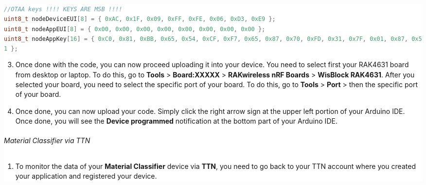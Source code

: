 ```c
//OTAA keys !!!! KEYS ARE MSB !!!!
uint8_t nodeDeviceEUI[8] = { 0xAC, 0x1F, 0x09, 0xFF, 0xFE, 0x06, 0xD3, 0xE9 };
uint8_t nodeAppEUI[8] = { 0x00, 0x00, 0x00, 0x00, 0x00, 0x00, 0x00, 0x00 };
uint8_t nodeAppKey[16] = { 0xC0, 0x81, 0xBB, 0x65, 0x54, 0xCF, 0xF7, 0x65, 0x87, 0x70, 0xFD, 0x31, 0x7F, 0x01, 0x87, 0x51 };
```
<rk-img
  src="/assets/images/wisblock/kits/kit4_quickstart/TTN_RAK12014_5.png"
  width="90%"
  caption="Device's credentials registered in TTN"
/>

3. Once done with the code, you can now proceed uploading it into your device. You need to select first your RAK4631 board from desktop or laptop. To do this, go to **Tools** > **Board:XXXXX** > **RAKwireless nRF Boards** > **WisBlock RAK4631**. After you selected your board, you need to select the specific port of your board. To do this, go to **Tools** > **Port** > then the specific port of your board.

<rk-img
  src="/assets/images/wisblock/kits/kit4_quickstart/TTN_RAK12014_1.png"
  width="90%"
  caption="Selecting the RAK4631 board"
/>

<rk-img
  src="/assets/images/wisblock/kits/kit4_quickstart/TTN_RAK12014_2.png"
  width="90%"
  caption="Selecting the port of RAK4631 board"
/>

4. Once done, you can now upload your code. Simply click the right arrow sign at the upper left portion of your Arduino IDE. Once done, you will see the **Device programmed** notification at the bottom part of your Arduino IDE.

<rk-img
  src="/assets/images/wisblock/kits/kit4_quickstart/TTN_RAK12014_3.png"
  width="90%"
  caption="Uploading your code into your RAK4631 board"
/>

<rk-img
  src="/assets/images/wisblock/kits/kit4_quickstart/TTN_RAK12014_4.png"
  width="90%"
  caption="Arduino code is successfully uploaded into your RAK4631 board"
/>

###### Material Classifier via TTN

1. To monitor the data of your **Material Classifier** device via **TTN**, you need to go back to your TTN account where you created your application and registered your device. 

<rk-img
  src="/assets/images/wisblock/kits/kit4_quickstart/TTN_RAK12014_6.png"
  width="90%"
  caption="Your Battery Monitoring device in TTN"
/>
